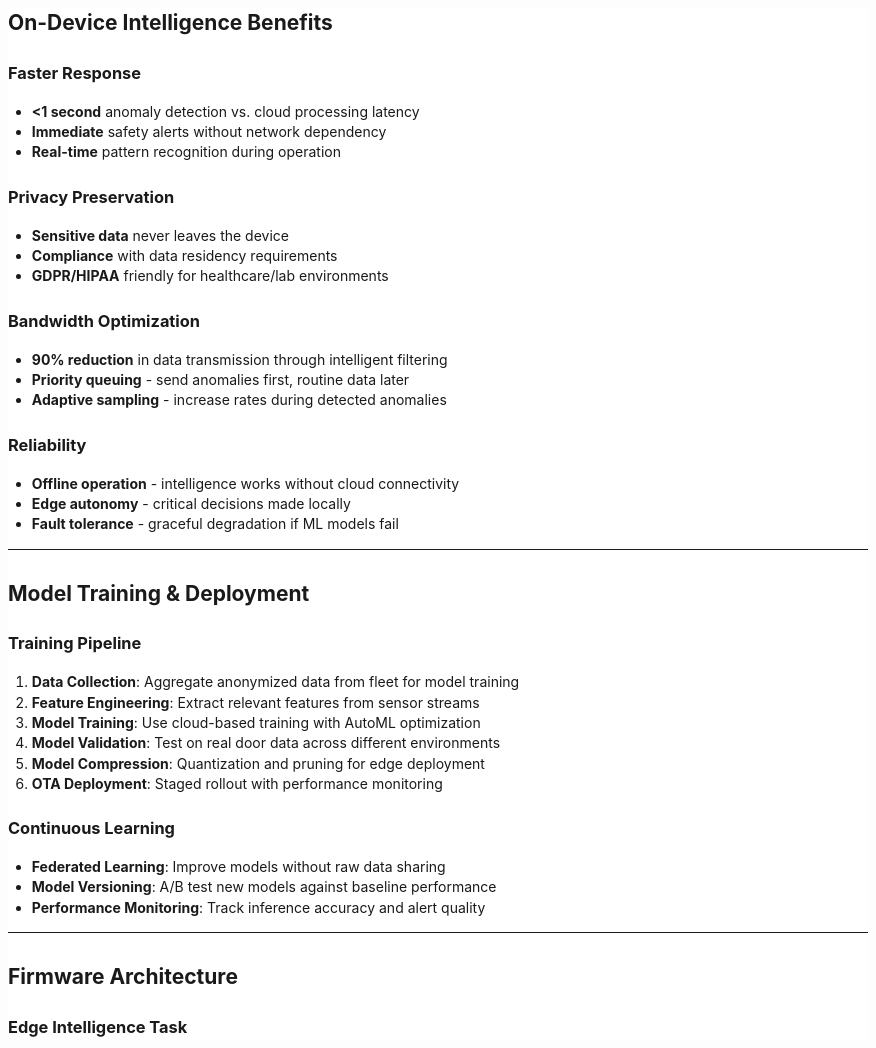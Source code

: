 
## On-Device Intelligence Benefits

### Faster Response

- **<1 second** anomaly detection vs. cloud processing latency
- **Immediate** safety alerts without network dependency
- **Real-time** pattern recognition during operation

### Privacy Preservation

- **Sensitive data** never leaves the device
- **Compliance** with data residency requirements
- **GDPR/HIPAA** friendly for healthcare/lab environments

### Bandwidth Optimization

- **90% reduction** in data transmission through intelligent filtering
- **Priority queuing** - send anomalies first, routine data later
- **Adaptive sampling** - increase rates during detected anomalies

### Reliability

- **Offline operation** - intelligence works without cloud connectivity
- **Edge autonomy** - critical decisions made locally
- **Fault tolerance** - graceful degradation if ML models fail

---

## Model Training & Deployment

### Training Pipeline

1. **Data Collection**: Aggregate anonymized data from fleet for model training
2. **Feature Engineering**: Extract relevant features from sensor streams  
3. **Model Training**: Use cloud-based training with AutoML optimization
4. **Model Validation**: Test on real door data across different environments
5. **Model Compression**: Quantization and pruning for edge deployment
6. **OTA Deployment**: Staged rollout with performance monitoring

### Continuous Learning

- **Federated Learning**: Improve models without raw data sharing
- **Model Versioning**: A/B test new models against baseline performance
- **Performance Monitoring**: Track inference accuracy and alert quality

---

## Firmware Architecture

### Edge Intelligence Task
